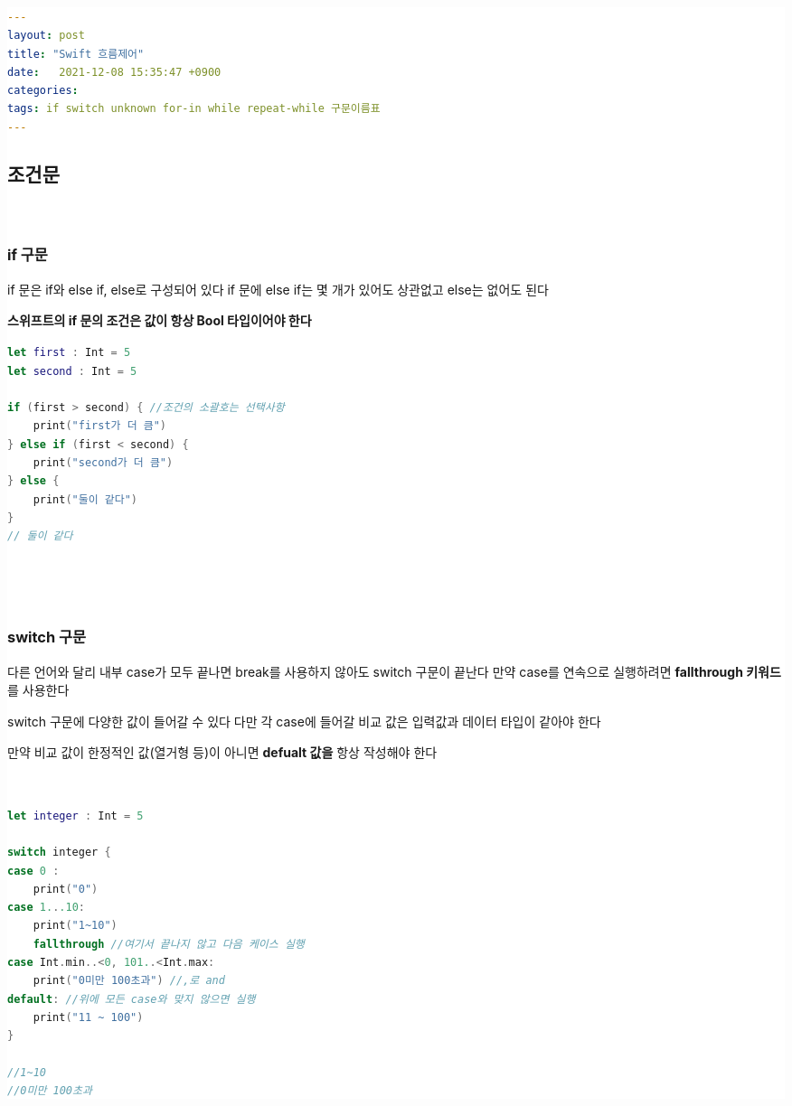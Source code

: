 ```yaml
---
layout: post
title: "Swift 흐름제어"
date:   2021-12-08 15:35:47 +0900
categories:
tags: if switch unknown for-in while repeat-while 구문이름표
---
```




## 조건문

&nbsp;

### if 구문

if 문은 if와 else if, else로 구성되어 있다 if 문에 else if는 몇 개가 있어도 상관없고 else는 없어도 된다

**스위프트의 if 문의 조건은 값이 항상 Bool 타입이어야 한다**

``` swift
let first : Int = 5
let second : Int = 5

if (first > second) { //조건의 소괄호는 선택사항
    print("first가 더 큼")
} else if (first < second) {
    print("second가 더 큼")
} else {
    print("둘이 같다")
}
// 둘이 같다
```

&nbsp;

&nbsp;

### switch 구문

다른 언어와 달리 내부 case가 모두 끝나면 break를 사용하지 않아도 switch 구문이 끝난다 만약 case를 연속으로 실행하려면 **fallthrough 키워드**를 사용한다

switch 구문에 다양한 값이 들어갈 수 있다 다만 각 case에 들어갈 비교 값은 입력값과 데이터 타입이 같아야 한다

만약 비교 값이 한정적인 값(열거형 등)이 아니면 **defualt 값을** 항상 작성해야 한다

&nbsp;

```swift
let integer : Int = 5

switch integer {
case 0 :
    print("0")
case 1...10:
    print("1~10")
    fallthrough //여기서 끝나지 않고 다음 케이스 실행
case Int.min..<0, 101..<Int.max:
    print("0미만 100초과") //,로 and
default: //위에 모든 case와 맞지 않으면 실행
    print("11 ~ 100")
}

//1~10
//0미만 100초과
```